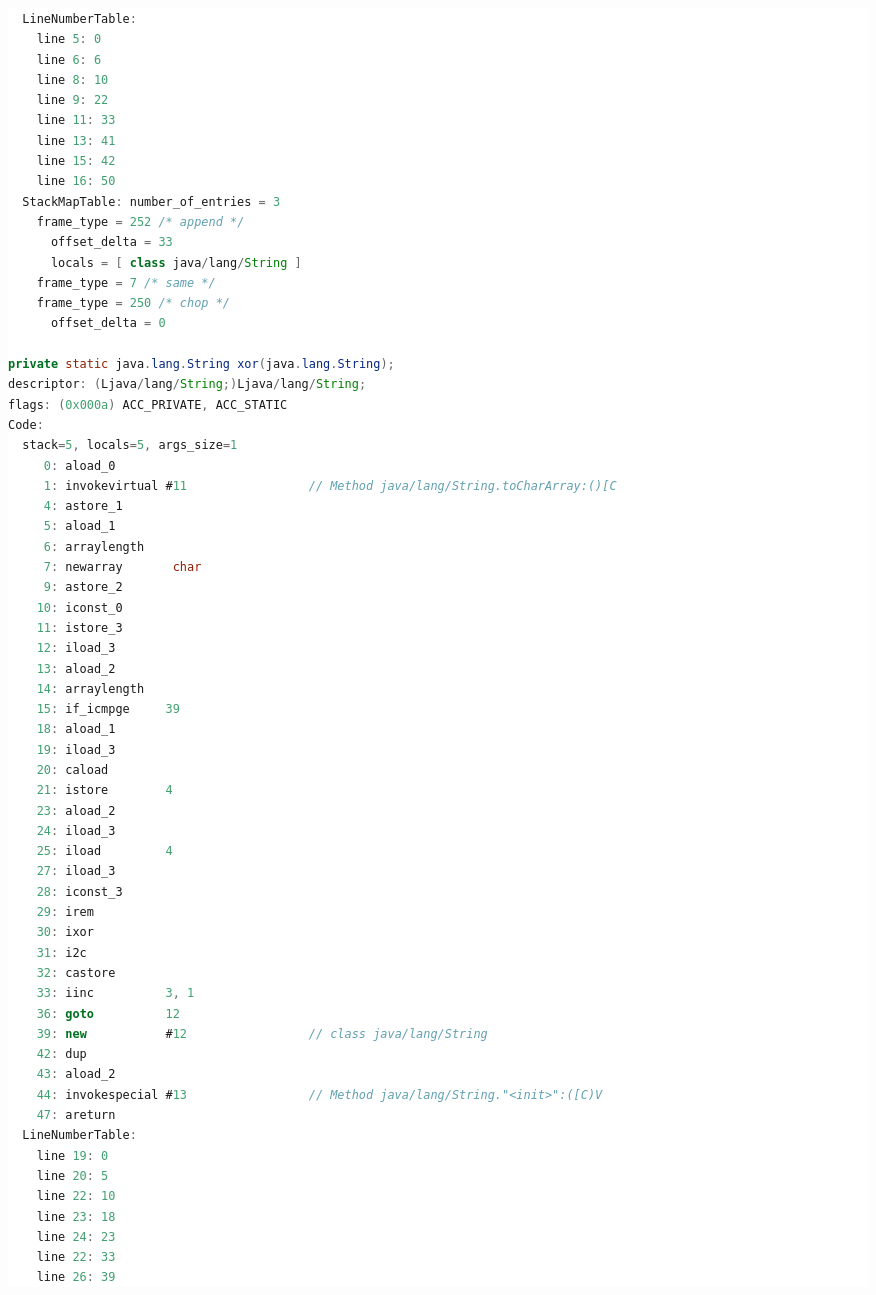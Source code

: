 ```java
  LineNumberTable:
    line 5: 0
    line 6: 6
    line 8: 10
    line 9: 22
    line 11: 33
    line 13: 41
    line 15: 42
    line 16: 50
  StackMapTable: number_of_entries = 3
    frame_type = 252 /* append */
      offset_delta = 33
      locals = [ class java/lang/String ]
    frame_type = 7 /* same */
    frame_type = 250 /* chop */
      offset_delta = 0

private static java.lang.String xor(java.lang.String);
descriptor: (Ljava/lang/String;)Ljava/lang/String;
flags: (0x000a) ACC_PRIVATE, ACC_STATIC
Code:
  stack=5, locals=5, args_size=1
     0: aload_0
     1: invokevirtual #11                 // Method java/lang/String.toCharArray:()[C
     4: astore_1
     5: aload_1
     6: arraylength
     7: newarray       char
     9: astore_2
    10: iconst_0
    11: istore_3
    12: iload_3
    13: aload_2
    14: arraylength
    15: if_icmpge     39
    18: aload_1
    19: iload_3
    20: caload
    21: istore        4
    23: aload_2
    24: iload_3
    25: iload         4
    27: iload_3
    28: iconst_3
    29: irem
    30: ixor
    31: i2c
    32: castore
    33: iinc          3, 1
    36: goto          12
    39: new           #12                 // class java/lang/String
    42: dup
    43: aload_2
    44: invokespecial #13                 // Method java/lang/String."<init>":([C)V
    47: areturn
  LineNumberTable:
    line 19: 0
    line 20: 5
    line 22: 10
    line 23: 18
    line 24: 23
    line 22: 33
    line 26: 39
```